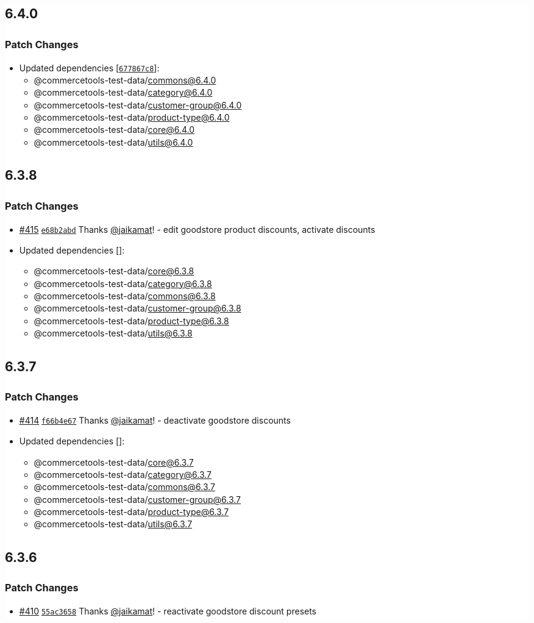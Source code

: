 ## 6.4.0

### Patch Changes

- Updated dependencies [[`677867c8`](https://github.com/commercetools/test-data/commit/677867c829ba60bd4c819ad544cc841f7b6d3ece)]:
  - @commercetools-test-data/commons@6.4.0
  - @commercetools-test-data/category@6.4.0
  - @commercetools-test-data/customer-group@6.4.0
  - @commercetools-test-data/product-type@6.4.0
  - @commercetools-test-data/core@6.4.0
  - @commercetools-test-data/utils@6.4.0

## 6.3.8

### Patch Changes

- [#415](https://github.com/commercetools/test-data/pull/415) [`e68b2abd`](https://github.com/commercetools/test-data/commit/e68b2abdbef2ddfc444ae7d05a223d7d906697b7) Thanks [@jaikamat](https://github.com/jaikamat)! - edit goodstore product discounts, activate discounts

- Updated dependencies []:
  - @commercetools-test-data/core@6.3.8
  - @commercetools-test-data/category@6.3.8
  - @commercetools-test-data/commons@6.3.8
  - @commercetools-test-data/customer-group@6.3.8
  - @commercetools-test-data/product-type@6.3.8
  - @commercetools-test-data/utils@6.3.8

## 6.3.7

### Patch Changes

- [#414](https://github.com/commercetools/test-data/pull/414) [`f66b4e67`](https://github.com/commercetools/test-data/commit/f66b4e67415b2506141aeed878106476e39799dd) Thanks [@jaikamat](https://github.com/jaikamat)! - deactivate goodstore discounts

- Updated dependencies []:
  - @commercetools-test-data/core@6.3.7
  - @commercetools-test-data/category@6.3.7
  - @commercetools-test-data/commons@6.3.7
  - @commercetools-test-data/customer-group@6.3.7
  - @commercetools-test-data/product-type@6.3.7
  - @commercetools-test-data/utils@6.3.7

## 6.3.6

### Patch Changes

- [#410](https://github.com/commercetools/test-data/pull/410) [`55ac3658`](https://github.com/commercetools/test-data/commit/55ac365834d1329c84591aebe519f85b0e7270d0) Thanks [@jaikamat](https://github.com/jaikamat)! - reactivate goodstore discount presets

